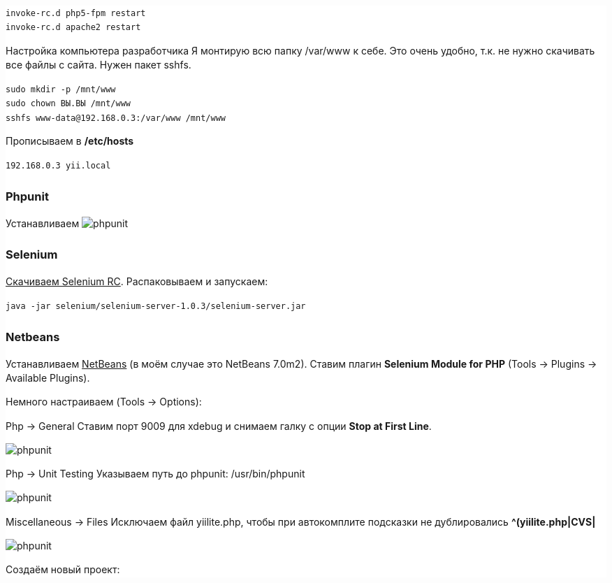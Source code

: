 ```
invoke-rc.d php5-fpm restart
invoke-rc.d apache2 restart
```

Настройка компьютера разработчика
Я монтирую всю папку /var/www к себе. Это очень удобно, т.к. не нужно скачивать все файлы с сайта. Нужен пакет sshfs.

```
sudo mkdir -p /mnt/www
sudo chown ВЫ.ВЫ /mnt/www
sshfs www-data@192.168.0.3:/var/www /mnt/www
```

Прописываем в **/etc/hosts**

```
192.168.0.3 yii.local
```

### Phpunit

Устанавливаем
![phpunit](/images/netbeans_yii-1.png)


### Selenium

[Скачиваем Selenium RC](http://seleniumhq.org/download/). Распаковываем и запускаем:

```
java -jar selenium/selenium-server-1.0.3/selenium-server.jar
```


### Netbeans

Устанавливаем [NetBeans](http://netbeans.org/downloads/index.html) (в моём случае это NetBeans 7.0m2). Ставим плагин **Selenium Module for PHP** (Tools → Plugins → Available Plugins).

Немного настраиваем (Tools → Options):

Php → General Ставим порт 9009 для xdebug и снимаем галку с опции **Stop at First Line**.

![phpunit](/images/netbeans_yii-2.png)

Php → Unit Testing Указываем путь до phpunit: /usr/bin/phpunit

![phpunit](/images/netbeans_yii-31.png)

Miscellaneous → Files Исключаем файл yiilite.php, чтобы при автокомплите подсказки не дублировались **^(yiilite.php|CVS|**

![phpunit](/images/netbeans_yii-16.png)

Создаём новый проект:
